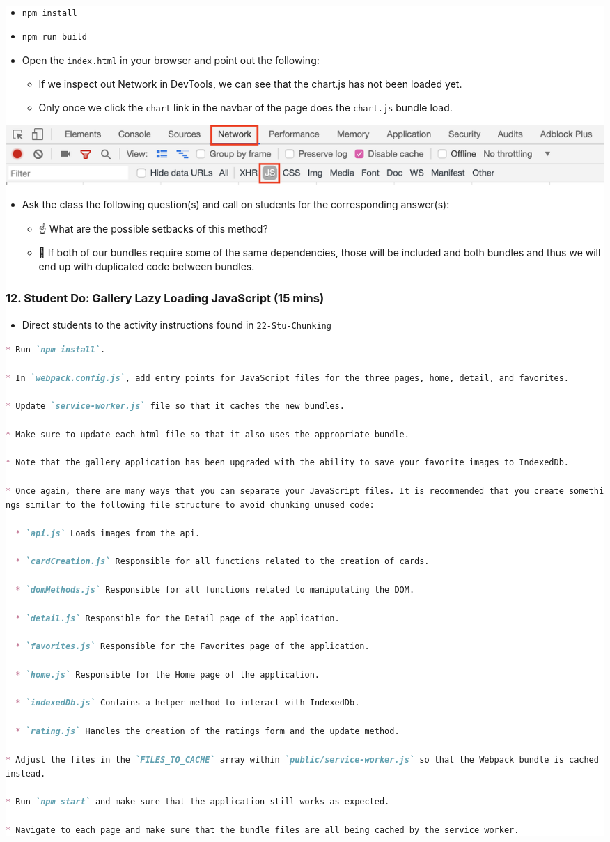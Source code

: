   * `npm install`

  * `npm run build`

* Open the `index.html` in your browser and point out the following:

  * If we inspect out Network in DevTools, we can see that the chart.js has not been loaded yet.

  * Only once we click the `chart` link in the navbar of the page does the `chart.js` bundle load.

![Network JS](Images/networkJS.png)

* Ask the class the following question(s) and call on students for the corresponding answer(s):

  * ☝️ What are the possible setbacks of this method?

  * 🙋 If both of our bundles require some of the same dependencies, those will be included and both bundles and thus we will end up with duplicated code between bundles. 

### 12. Student Do: Gallery Lazy Loading JavaScript (15 mins)

* Direct students to the activity instructions found in `22-Stu-Chunking`

```md
* Run `npm install`.

* In `webpack.config.js`, add entry points for JavaScript files for the three pages, home, detail, and favorites.

* Update `service-worker.js` file so that it caches the new bundles.

* Make sure to update each html file so that it also uses the appropriate bundle.

* Note that the gallery application has been upgraded with the ability to save your favorite images to IndexedDb. 

* Once again, there are many ways that you can separate your JavaScript files. It is recommended that you create somethings similar to the following file structure to avoid chunking unused code:

  * `api.js` Loads images from the api.

  * `cardCreation.js` Responsible for all functions related to the creation of cards.

  * `domMethods.js` Responsible for all functions related to manipulating the DOM.

  * `detail.js` Responsible for the Detail page of the application.

  * `favorites.js` Responsible for the Favorites page of the application.

  * `home.js` Responsible for the Home page of the application.

  * `indexedDb.js` Contains a helper method to interact with IndexedDb.

  * `rating.js` Handles the creation of the ratings form and the update method.

* Adjust the files in the `FILES_TO_CACHE` array within `public/service-worker.js` so that the Webpack bundle is cached instead.

* Run `npm start` and make sure that the application still works as expected.

* Navigate to each page and make sure that the bundle files are all being cached by the service worker.
```